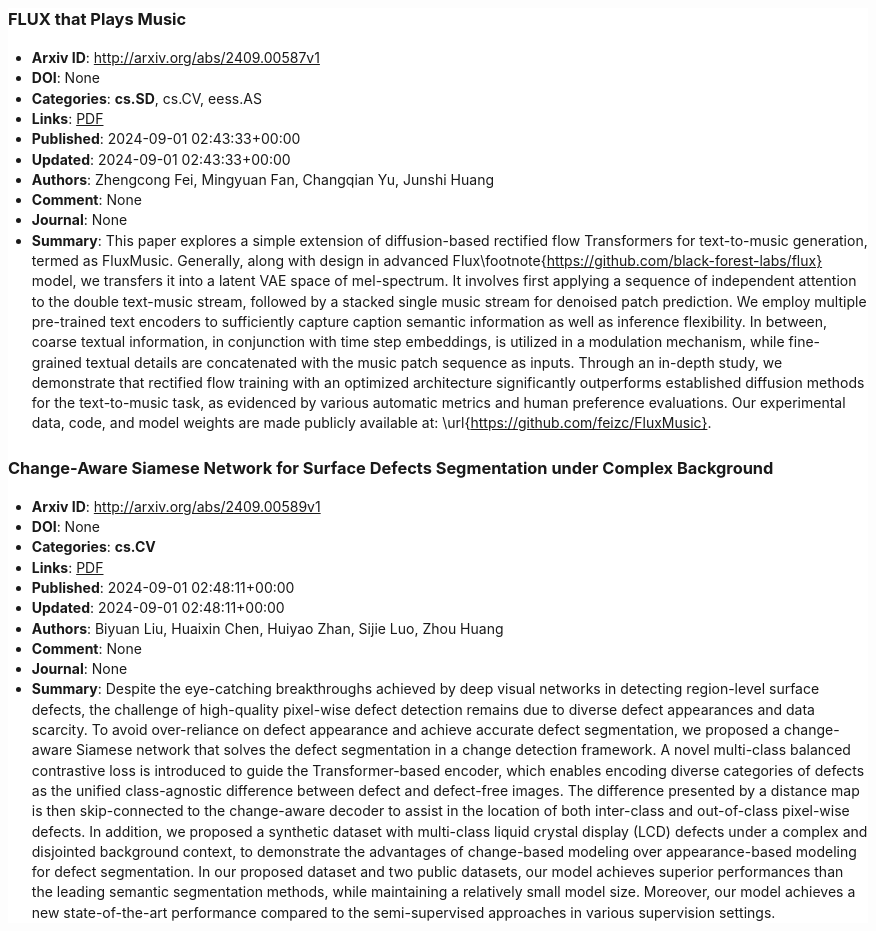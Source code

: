 

### FLUX that Plays Music
- **Arxiv ID**: http://arxiv.org/abs/2409.00587v1
- **DOI**: None
- **Categories**: **cs.SD**, cs.CV, eess.AS
- **Links**: [PDF](http://arxiv.org/pdf/2409.00587v1)
- **Published**: 2024-09-01 02:43:33+00:00
- **Updated**: 2024-09-01 02:43:33+00:00
- **Authors**: Zhengcong Fei, Mingyuan Fan, Changqian Yu, Junshi Huang
- **Comment**: None
- **Journal**: None
- **Summary**: This paper explores a simple extension of diffusion-based rectified flow Transformers for text-to-music generation, termed as FluxMusic. Generally, along with design in advanced Flux\footnote{https://github.com/black-forest-labs/flux} model, we transfers it into a latent VAE space of mel-spectrum. It involves first applying a sequence of independent attention to the double text-music stream, followed by a stacked single music stream for denoised patch prediction. We employ multiple pre-trained text encoders to sufficiently capture caption semantic information as well as inference flexibility. In between, coarse textual information, in conjunction with time step embeddings, is utilized in a modulation mechanism, while fine-grained textual details are concatenated with the music patch sequence as inputs. Through an in-depth study, we demonstrate that rectified flow training with an optimized architecture significantly outperforms established diffusion methods for the text-to-music task, as evidenced by various automatic metrics and human preference evaluations. Our experimental data, code, and model weights are made publicly available at: \url{https://github.com/feizc/FluxMusic}.



### Change-Aware Siamese Network for Surface Defects Segmentation under Complex Background
- **Arxiv ID**: http://arxiv.org/abs/2409.00589v1
- **DOI**: None
- **Categories**: **cs.CV**
- **Links**: [PDF](http://arxiv.org/pdf/2409.00589v1)
- **Published**: 2024-09-01 02:48:11+00:00
- **Updated**: 2024-09-01 02:48:11+00:00
- **Authors**: Biyuan Liu, Huaixin Chen, Huiyao Zhan, Sijie Luo, Zhou Huang
- **Comment**: None
- **Journal**: None
- **Summary**: Despite the eye-catching breakthroughs achieved by deep visual networks in detecting region-level surface defects, the challenge of high-quality pixel-wise defect detection remains due to diverse defect appearances and data scarcity. To avoid over-reliance on defect appearance and achieve accurate defect segmentation, we proposed a change-aware Siamese network that solves the defect segmentation in a change detection framework. A novel multi-class balanced contrastive loss is introduced to guide the Transformer-based encoder, which enables encoding diverse categories of defects as the unified class-agnostic difference between defect and defect-free images. The difference presented by a distance map is then skip-connected to the change-aware decoder to assist in the location of both inter-class and out-of-class pixel-wise defects. In addition, we proposed a synthetic dataset with multi-class liquid crystal display (LCD) defects under a complex and disjointed background context, to demonstrate the advantages of change-based modeling over appearance-based modeling for defect segmentation. In our proposed dataset and two public datasets, our model achieves superior performances than the leading semantic segmentation methods, while maintaining a relatively small model size. Moreover, our model achieves a new state-of-the-art performance compared to the semi-supervised approaches in various supervision settings.

